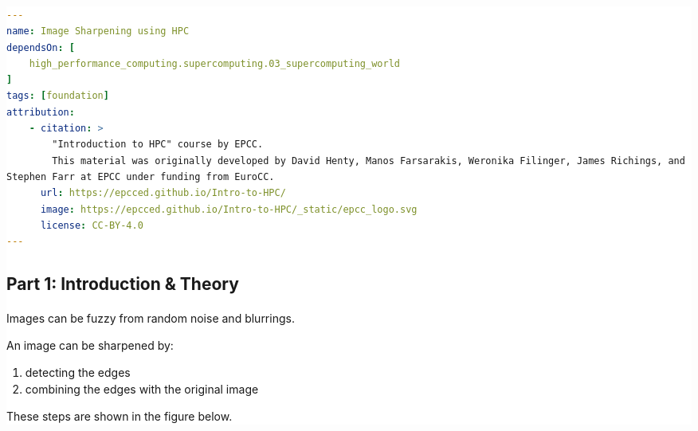 ```yaml
---
name: Image Sharpening using HPC
dependsOn: [
    high_performance_computing.supercomputing.03_supercomputing_world
]
tags: [foundation]
attribution: 
    - citation: >
        "Introduction to HPC" course by EPCC.
        This material was originally developed by David Henty, Manos Farsarakis, Weronika Filinger, James Richings, and Stephen Farr at EPCC under funding from EuroCC.
      url: https://epcced.github.io/Intro-to-HPC/
      image: https://epcced.github.io/Intro-to-HPC/_static/epcc_logo.svg
      license: CC-BY-4.0
---
```


## Part 1: Introduction & Theory

Images can be fuzzy from random noise and blurrings.

An image can be sharpened by:  

  1. detecting the edges  
  2. combining the edges with the original image  

These steps are shown in the figure below.
